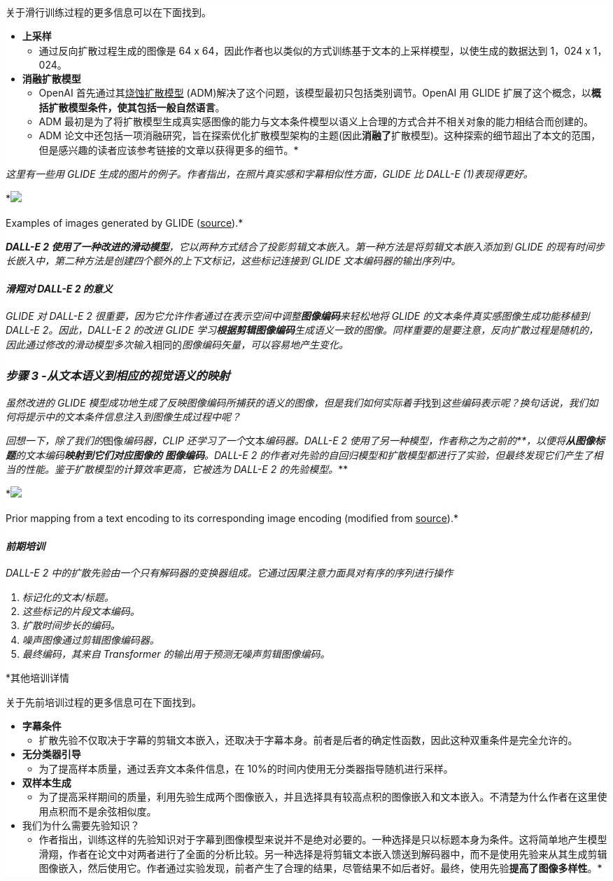 关于滑行训练过程的更多信息可以在下面找到。

*   **上采样**
    *   通过反向扩散过程生成的图像是 64 x 64，因此作者也以类似的方式训练基于文本的上采样模型，以使生成的数据达到 1，024 x 1，024。
*   **消融扩散模型**
    *   OpenAI 首先通过其[烧蚀扩散模型](https://arxiv.org/abs/2105.05233) (ADM)解决了这个问题，该模型最初只包括类别调节。OpenAI 用 GLIDE 扩展了这个概念，以**概括扩散模型条件，使其包括一般自然语言**。
    *   ADM 最初是为了将扩散模型生成真实感图像的能力与文本条件模型以语义上合理的方式合并不相关对象的能力相结合而创建的。
    *   ADM 论文中还包括一项消融研究，旨在探索优化扩散模型架构的主题(因此**消融了**扩散模型)。这种探索的细节超出了本文的范围，但是感兴趣的读者应该参考链接的文章以获得更多的细节。* 

*这里有一些用 GLIDE 生成的图片的例子。作者指出，在照片真实感和字幕相似性方面，GLIDE 比 DALL-E (1)表现得更好。*

*![](../Images/b1605bbf394fe38af670abcf67f278e8.png)

Examples of images generated by GLIDE ([source](https://arxiv.org/pdf/2112.10741.pdf)).* 

***DALL-E 2 使用了一种改进的滑动模型**，它以两种方式结合了投影剪辑文本嵌入。第一种方法是将剪辑文本嵌入添加到 GLIDE 的现有时间步长嵌入中，第二种方法是创建四个额外的上下文标记，这些标记连接到 GLIDE 文本编码器的输出序列中。*

#### *滑翔对 DALL-E 2 的意义*

*GLIDE 对 DALL-E 2 很重要，因为它允许作者通过在表示空间中调整**图像编码**来轻松地将 GLIDE 的文本条件真实感图像生成功能移植到 DALL-E 2。因此，DALL-E 2 的改进 GLIDE 学习**根据剪辑图像编码**生成语义一致的图像。同样重要的是要注意，反向扩散过程是随机的，因此通过修改的滑动模型多次输入*相同的*图像编码矢量，可以容易地产生变化。*

### *步骤 3 -从文本语义到相应的视觉语义的映射*

*虽然改进的 GLIDE 模型成功地生成了反映图像编码所捕获的语义的图像，但是我们如何实际着手*找到*这些编码表示呢？换句话说，我们如何将提示中的文本条件信息注入到图像生成过程中呢？*

*回想一下，除了我们的*图像*编码器，CLIP 还学习了一个*文本*编码器。DALL-E 2 使用了另一种模型，作者称之为之前的**，以便将**从图像标题**的文本编码**映射到它们对应图像的** **图像编码**。DALL-E 2 的作者对先验的自回归模型和扩散模型都进行了实验，但最终发现它们产生了相当的性能。鉴于扩散模型的计算效率更高，它被选为 DALL-E 2 的先验模型。***

*![](../Images/ce6b32a05b411a86c73888860a1bdfc8.png)

Prior mapping from a text encoding to its corresponding image encoding (modified from [source](https://arxiv.org/abs/2204.06125)).* 

#### *前期培训*

*DALL-E 2 中的扩散先验由一个只有解码器的变换器组成。它通过因果注意力面具对有序的序列进行操作*

1.  *标记化的文本/标题。*
2.  *这些标记的片段文本编码。*
3.  *扩散时间步长的编码。*
4.  *噪声图像通过剪辑图像编码器。*
5.  *最终编码，其来自 Transformer 的输出用于预测无噪声剪辑图像编码。*

 *其他培训详情

关于先前培训过程的更多信息可在下面找到。

*   **字幕条件**
    *   扩散先验不仅取决于字幕的剪辑文本嵌入，还取决于字幕本身。前者是后者的确定性函数，因此这种双重条件是完全允许的。
*   **无分类器引导**
    *   为了提高样本质量，通过丢弃文本条件信息，在 10%的时间内使用无分类器指导随机进行采样。
*   **双样本生成**
    *   为了提高采样期间的质量，利用先验生成两个图像嵌入，并且选择具有较高点积的图像嵌入和文本嵌入。不清楚为什么作者在这里使用点积而不是余弦相似度。
*   我们为什么需要先验知识？
    *   作者指出，训练这样的先验知识对于字幕到图像模型来说并不是绝对必要的。一种选择是只以标题本身为条件。这将简单地产生模型滑翔，作者在论文中对两者进行了全面的分析比较。另一种选择是将剪辑文本嵌入馈送到解码器中，而不是使用先验来从其生成剪辑图像嵌入，然后使用它。作者通过实验发现，前者产生了合理的结果，尽管结果不如后者好。最终，使用先验**提高了图像多样性**。* 
